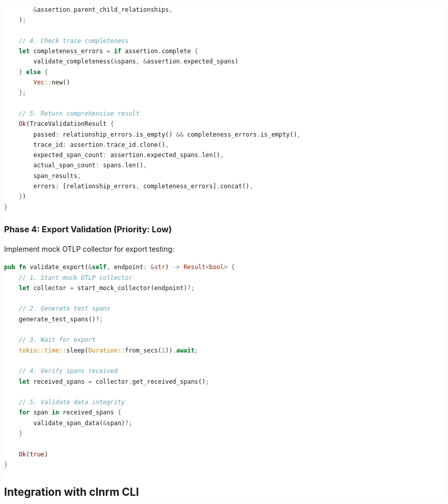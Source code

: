 ```rust
        &assertion.parent_child_relationships,
    );

    // 4. Check trace completeness
    let completeness_errors = if assertion.complete {
        validate_completeness(&spans, &assertion.expected_spans)
    } else {
        Vec::new()
    };

    // 5. Return comprehensive result
    Ok(TraceValidationResult {
        passed: relationship_errors.is_empty() && completeness_errors.is_empty(),
        trace_id: assertion.trace_id.clone(),
        expected_span_count: assertion.expected_spans.len(),
        actual_span_count: spans.len(),
        span_results,
        errors: [relationship_errors, completeness_errors].concat(),
    })
}
```

### Phase 4: Export Validation (Priority: Low)

Implement mock OTLP collector for export testing:

```rust
pub fn validate_export(&self, endpoint: &str) -> Result<bool> {
    // 1. Start mock OTLP collector
    let collector = start_mock_collector(endpoint)?;

    // 2. Generate test spans
    generate_test_spans()?;

    // 3. Wait for export
    tokio::time::sleep(Duration::from_secs(1)).await;

    // 4. Verify spans received
    let received_spans = collector.get_received_spans();

    // 5. Validate data integrity
    for span in received_spans {
        validate_span_data(&span)?;
    }

    Ok(true)
}
```

## Integration with clnrm CLI
